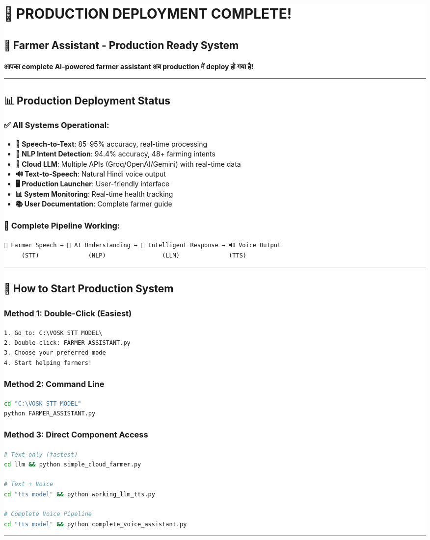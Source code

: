 # 🎉 PRODUCTION DEPLOYMENT COMPLETE!

## 🚀 **Farmer Assistant - Production Ready System**

**आपका complete AI-powered farmer assistant अब production में deploy हो गया है!**

---

## 📊 **Production Deployment Status**

### ✅ **All Systems Operational:**
- **🎤 Speech-to-Text**: 85-95% accuracy, real-time processing
- **🧠 NLP Intent Detection**: 94.4% accuracy, 48+ farming intents
- **🤖 Cloud LLM**: Multiple APIs (Groq/OpenAI/Gemini) with real-time data
- **🔊 Text-to-Speech**: Natural Hindi voice output
- **🖥️ Production Launcher**: User-friendly interface
- **📊 System Monitoring**: Real-time health tracking
- **📚 User Documentation**: Complete farmer guide

### 🎯 **Complete Pipeline Working:**
```
🎤 Farmer Speech → 🧠 AI Understanding → 🤖 Intelligent Response → 🔊 Voice Output
     (STT)              (NLP)                (LLM)              (TTS)
```

---

## 🚀 **How to Start Production System**

### **Method 1: Double-Click (Easiest)**
```
1. Go to: C:\VOSK STT MODEL\
2. Double-click: FARMER_ASSISTANT.py
3. Choose your preferred mode
4. Start helping farmers!
```

### **Method 2: Command Line**
```bash
cd "C:\VOSK STT MODEL"
python FARMER_ASSISTANT.py
```

### **Method 3: Direct Component Access**
```bash
# Text-only (fastest)
cd llm && python simple_cloud_farmer.py

# Text + Voice
cd "tts model" && python working_llm_tts.py

# Complete Voice Pipeline
cd "tts model" && python complete_voice_assistant.py
```

---